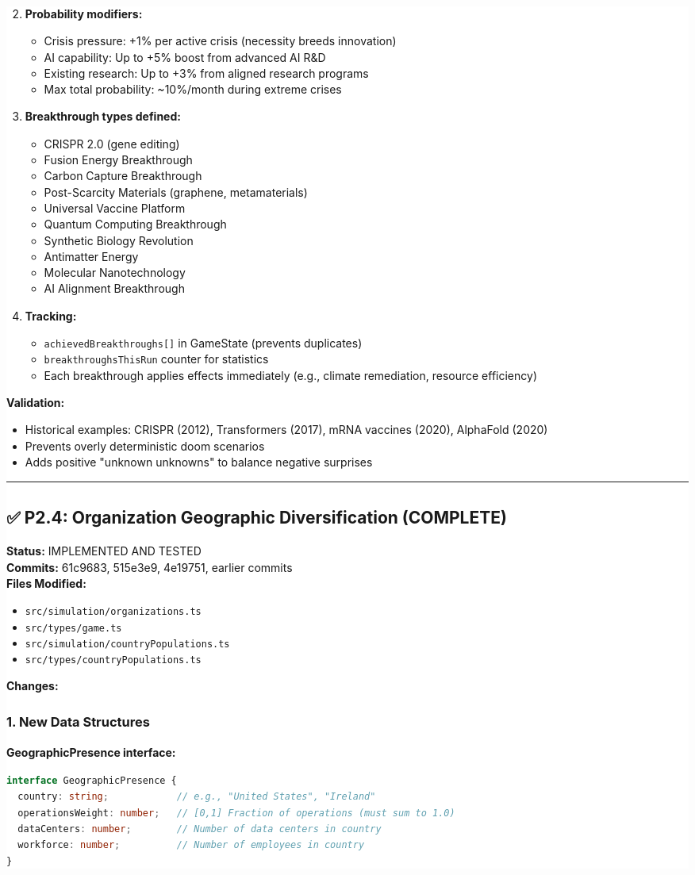 2. **Probability modifiers:**
   - Crisis pressure: +1% per active crisis (necessity breeds innovation)
   - AI capability: Up to +5% boost from advanced AI R&D
   - Existing research: Up to +3% from aligned research programs
   - Max total probability: ~10%/month during extreme crises

3. **Breakthrough types defined:**
   - CRISPR 2.0 (gene editing)
   - Fusion Energy Breakthrough
   - Carbon Capture Breakthrough
   - Post-Scarcity Materials (graphene, metamaterials)
   - Universal Vaccine Platform
   - Quantum Computing Breakthrough
   - Synthetic Biology Revolution
   - Antimatter Energy
   - Molecular Nanotechnology
   - AI Alignment Breakthrough

4. **Tracking:**
   - `achievedBreakthroughs[]` in GameState (prevents duplicates)
   - `breakthroughsThisRun` counter for statistics
   - Each breakthrough applies effects immediately (e.g., climate remediation, resource efficiency)

**Validation:**
- Historical examples: CRISPR (2012), Transformers (2017), mRNA vaccines (2020), AlphaFold (2020)
- Prevents overly deterministic doom scenarios
- Adds positive "unknown unknowns" to balance negative surprises

---

## ✅ P2.4: Organization Geographic Diversification (COMPLETE)

**Status:** IMPLEMENTED AND TESTED  
**Commits:** 61c9683, 515e3e9, 4e19751, earlier commits  
**Files Modified:**
- `src/simulation/organizations.ts`
- `src/types/game.ts`
- `src/simulation/countryPopulations.ts`
- `src/types/countryPopulations.ts`

**Changes:**

### 1. New Data Structures

**GeographicPresence interface:**
```typescript
interface GeographicPresence {
  country: string;            // e.g., "United States", "Ireland"
  operationsWeight: number;   // [0,1] Fraction of operations (must sum to 1.0)
  dataCenters: number;        // Number of data centers in country
  workforce: number;          // Number of employees in country
}
```
